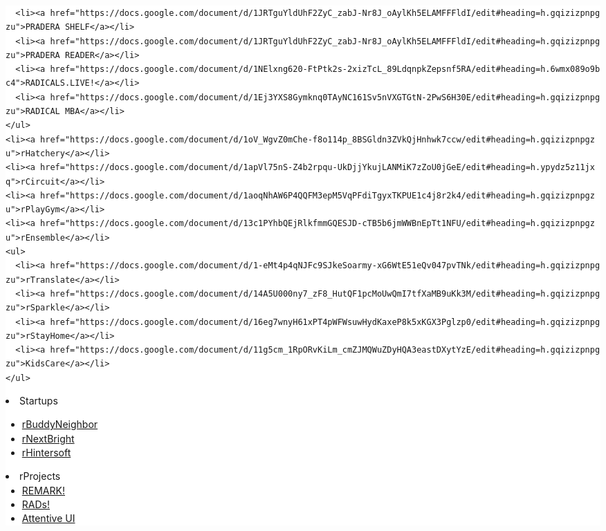       <li><a href="https://docs.google.com/document/d/1JRTguYldUhF2ZyC_zabJ-Nr8J_oAylKh5ELAMFFFldI/edit#heading=h.gqizizpnpgzu">PRADERA SHELF</a></li>
      <li><a href="https://docs.google.com/document/d/1JRTguYldUhF2ZyC_zabJ-Nr8J_oAylKh5ELAMFFFldI/edit#heading=h.gqizizpnpgzu">PRADERA READER</a></li>
      <li><a href="https://docs.google.com/document/d/1NElxng620-FtPtk2s-2xizTcL_89LdqnpkZepsnf5RA/edit#heading=h.6wmx089o9bc4">RADICALS.LIVE!</a></li>
      <li><a href="https://docs.google.com/document/d/1Ej3YXS8Gymknq0TAyNC161Sv5nVXGTGtN-2PwS6H30E/edit#heading=h.gqizizpnpgzu">RADICAL MBA</a></li>  
    </ul>
    <li><a href="https://docs.google.com/document/d/1oV_WgvZ0mChe-f8o114p_8BSGldn3ZVkQjHnhwk7ccw/edit#heading=h.gqizizpnpgzu">rHatchery</a></li>
    <li><a href="https://docs.google.com/document/d/1apVl75nS-Z4b2rpqu-UkDjjYkujLANMiK7zZoU0jGeE/edit#heading=h.ypydz5z11jxq">rCircuit</a></li>
    <li><a href="https://docs.google.com/document/d/1aoqNhAW6P4QQFM3epM5VqPFdiTgyxTKPUE1c4j8r2k4/edit#heading=h.gqizizpnpgzu">rPlayGym</a></li>
    <li><a href="https://docs.google.com/document/d/13c1PYhbQEjRlkfmmGQESJD-cTB5b6jmWWBnEpTt1NFU/edit#heading=h.gqizizpnpgzu">rEnsemble</a></li>
    <ul>
      <li><a href="https://docs.google.com/document/d/1-eMt4p4qNJFc9SJkeSoarmy-xG6WtE51eQv047pvTNk/edit#heading=h.gqizizpnpgzu">rTranslate</a></li>
      <li><a href="https://docs.google.com/document/d/14A5U000ny7_zF8_HutQF1pcMoUwQmI7tfXaMB9uKk3M/edit#heading=h.gqizizpnpgzu">rSparkle</a></li>
      <li><a href="https://docs.google.com/document/d/16eg7wnyH61xPT4pWFWsuwHydKaxeP8k5xKGX3Pglzp0/edit#heading=h.gqizizpnpgzu">rStayHome</a></li>
      <li><a href="https://docs.google.com/document/d/11g5cm_1RpORvKiLm_cmZJMQWuZDyHQA3eastDXytYzE/edit#heading=h.gqizizpnpgzu">KidsCare</a></li>
    </ul>
  </ul>
  <li>Startups</li>
  <ul>
    <li><a href="https://docs.google.com/document/d/1lE-khYtIyXoFeSIlUGcFPzESsslnBoGcmZMQaeVBVgw/edit#">rBuddyNeighbor</a></li>
    <li><a href="https://docs.google.com/document/d/16jST0lzzezNoFstE2ccZoI2HirgWBu3gQGnEok5OhGY/edit#">rNextBright</a></li>
    <li><a href="https://docs.google.com/document/d/1dMxsO5LMhKle97J8tPscBs5g64_QKZsiRnDtsccBUE4/edit#heading=h.gqizizpnpgzu">rHintersoft</a></li> 
  </ul>
  <li>rProjects
  <ul>
    <li><a href="https://docs.google.com/document/d/1KdmAd_TV0GyKiOCQhyVp7FNffzwGwooIETbs9IVBSgc/edit#heading=h.gqizizpnpgzu">REMARK!</a></li>
    <li><a href="https://docs.google.com/document/d/1bvcdgTSv0Fx9SfWV3ikev0yfwRXmR8sCqW4XNPhinhk/edit#heading=h.gqizizpnpgzu">RADs!</a></li>
    <li><a href="https://docs.google.com/document/d/1YyiASEMY2ZHx4zen4TQHicygr0JOUWY_pJiP-7Nk6OY/edit#heading=h.gqizizpnpgzu">Attentive UI</a></li>
  </ul>